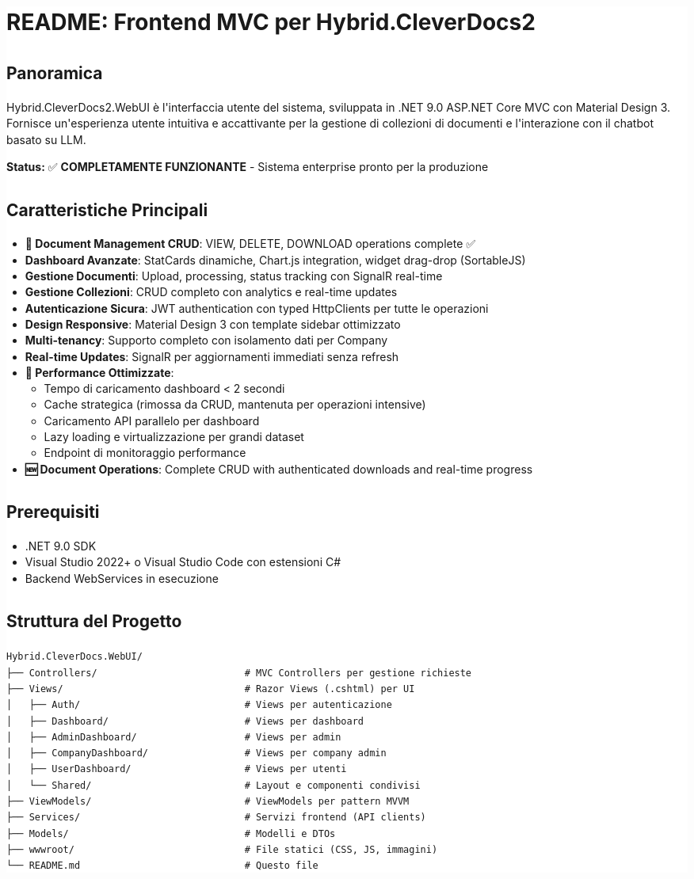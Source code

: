 # README: Frontend MVC per Hybrid.CleverDocs2

## Panoramica

Hybrid.CleverDocs2.WebUI è l'interfaccia utente del sistema, sviluppata in .NET 9.0 ASP.NET Core MVC con Material Design 3. Fornisce un'esperienza utente intuitiva e accattivante per la gestione di collezioni di documenti e l'interazione con il chatbot basato su LLM.

**Status:** ✅ **COMPLETAMENTE FUNZIONANTE** - Sistema enterprise pronto per la produzione

## Caratteristiche Principali

- **📁 Document Management CRUD**: VIEW, DELETE, DOWNLOAD operations complete ✅
- **Dashboard Avanzate**: StatCards dinamiche, Chart.js integration, widget drag-drop (SortableJS)
- **Gestione Documenti**: Upload, processing, status tracking con SignalR real-time
- **Gestione Collezioni**: CRUD completo con analytics e real-time updates
- **Autenticazione Sicura**: JWT authentication con typed HttpClients per tutte le operazioni
- **Design Responsive**: Material Design 3 con template sidebar ottimizzato
- **Multi-tenancy**: Supporto completo con isolamento dati per Company
- **Real-time Updates**: SignalR per aggiornamenti immediati senza refresh
- **🚀 Performance Ottimizzate**:
  - Tempo di caricamento dashboard < 2 secondi
  - Cache strategica (rimossa da CRUD, mantenuta per operazioni intensive)
  - Caricamento API parallelo per dashboard
  - Lazy loading e virtualizzazione per grandi dataset
  - Endpoint di monitoraggio performance
- **🆕 Document Operations**: Complete CRUD with authenticated downloads and real-time progress

## Prerequisiti

- .NET 9.0 SDK
- Visual Studio 2022+ o Visual Studio Code con estensioni C#
- Backend WebServices in esecuzione

## Struttura del Progetto

```
Hybrid.CleverDocs.WebUI/
├── Controllers/                          # MVC Controllers per gestione richieste
├── Views/                                # Razor Views (.cshtml) per UI
│   ├── Auth/                             # Views per autenticazione
│   ├── Dashboard/                        # Views per dashboard
│   ├── AdminDashboard/                   # Views per admin
│   ├── CompanyDashboard/                 # Views per company admin
│   ├── UserDashboard/                    # Views per utenti
│   └── Shared/                           # Layout e componenti condivisi
├── ViewModels/                           # ViewModels per pattern MVVM
├── Services/                             # Servizi frontend (API clients)
├── Models/                               # Modelli e DTOs
├── wwwroot/                              # File statici (CSS, JS, immagini)
└── README.md                             # Questo file
```
